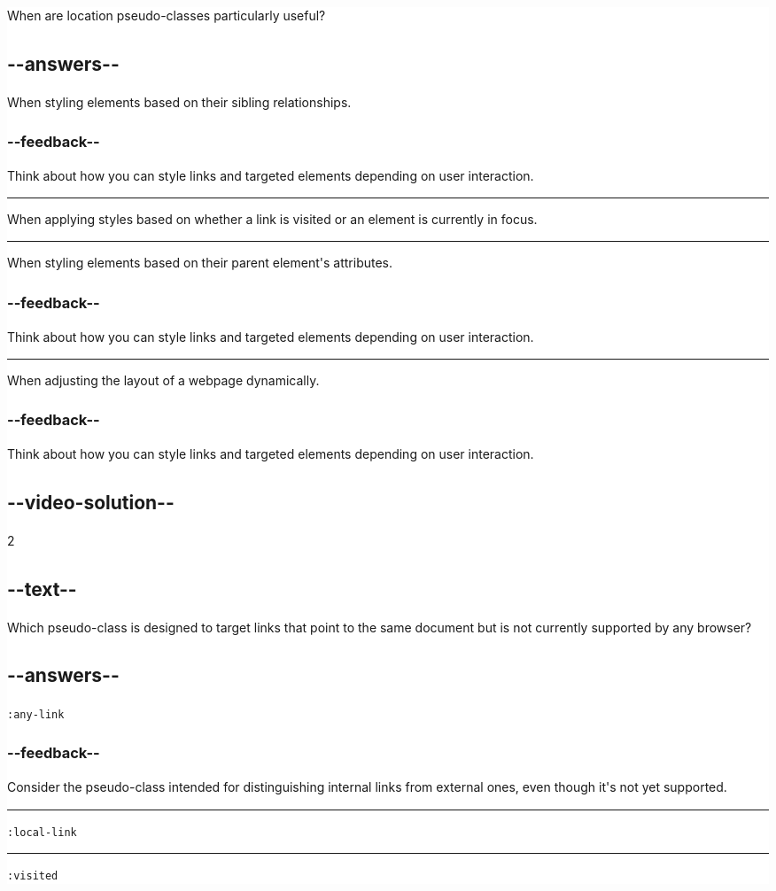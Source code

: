 When are location pseudo-classes particularly useful?

## --answers--

When styling elements based on their sibling relationships.

### --feedback--

Think about how you can style links and targeted elements depending on user interaction.

---

When applying styles based on whether a link is visited or an element is currently in focus.

---

When styling elements based on their parent element's attributes.

### --feedback--

Think about how you can style links and targeted elements depending on user interaction.

---

When adjusting the layout of a webpage dynamically.

### --feedback--

Think about how you can style links and targeted elements depending on user interaction.

## --video-solution--

2

## --text--

Which pseudo-class is designed to target links that point to the same document but is not currently supported by any browser?

## --answers--

`:any-link`

### --feedback--

Consider the pseudo-class intended for distinguishing internal links from external ones, even though it's not yet supported.

---

`:local-link`

---

`:visited`
